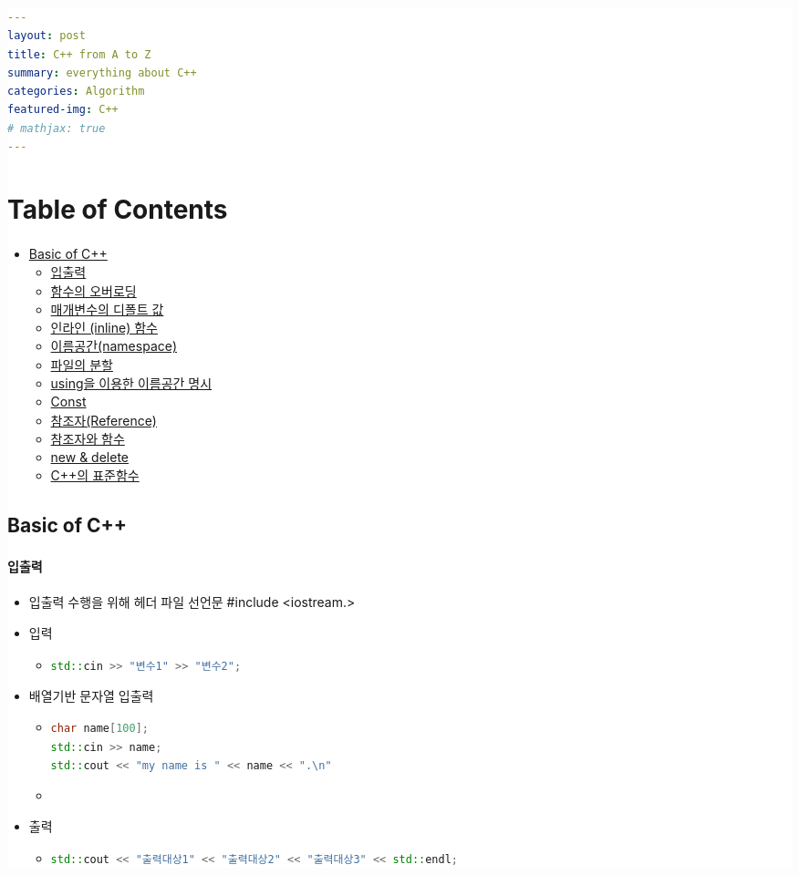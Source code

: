 ```yaml
---
layout: post
title: C++ from A to Z
summary: everything about C++
categories: Algorithm
featured-img: C++
# mathjax: true
---
```



# Table of Contents

* [Basic of C++](#Basic-of-C++)
  * [입출력](#입출력)
  * [함수의 오버로딩](#함수의-오버로딩)
  * [매개변수의 디폴트 값](#매개변수의-디폴트-값)
  * [인라인 (inline) 함수](#인라인-(inline)-함수)
  * [이름공간(namespace)](#이름공간(namespace))
  * [파일의 분할](#파일의-분할)
  * [using을 이용한 이름공간 명시](#using을-이용한-이름공간-명시)
  * [Const](#Const)
  * [참조자(Reference)](#참조자(Reference))
  * [참조자와 함수](#참조자와-함수)
  * [new & delete](#new-&-delete)
  * [C++의 표준함수](#C++의-표준함수)
  
  

## Basic of C++

#### 입출력

- 입출력 수행을 위해 헤더 파일 선언문 #include <iostream.>

- 입력

  - ```C++
    std::cin >> "변수1" >> "변수2";
    ```
  
- 배열기반 문자열 입출력
  
    - ```c++
      char name[100];
      std::cin >> name;
      std::cout << "my name is " << name << ".\n"
      ```
    
    - 
  
- 출력

  - ```c++
    std::cout << "출력대상1" << "출력대상2" << "출력대상3" << std::endl; 
    ```

